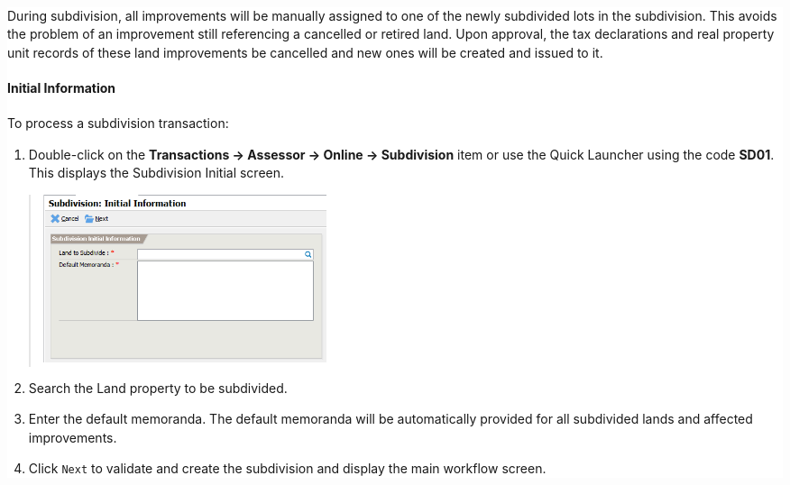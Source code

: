 During subdivision, all improvements will be manually assigned to one of
the newly subdivided lots in the subdivision. This avoids the problem of
an improvement still referencing a cancelled or retired land. Upon
approval, the tax declarations and real property unit records of these
land improvements be cancelled and new ones will be created and issued
to it.

#### Initial Information

To process a subdivision transaction:

1.  Double-click on the **Transactions -&gt; Assessor -&gt; Online -&gt;
    Subdivision** item or use the Quick Launcher using the code
    **SD01**. This displays the Subdivision Initial screen.

> <img src="images\image206.png" style="width:3.27459in;height:1.93152in" />

2.  Search the Land property to be subdivided.

3.  Enter the default memoranda. The default memoranda will be
    automatically provided for all subdivided lands and affected
    improvements.

4.  Click `Next` to validate and create the subdivision and display
    the main workflow screen.
